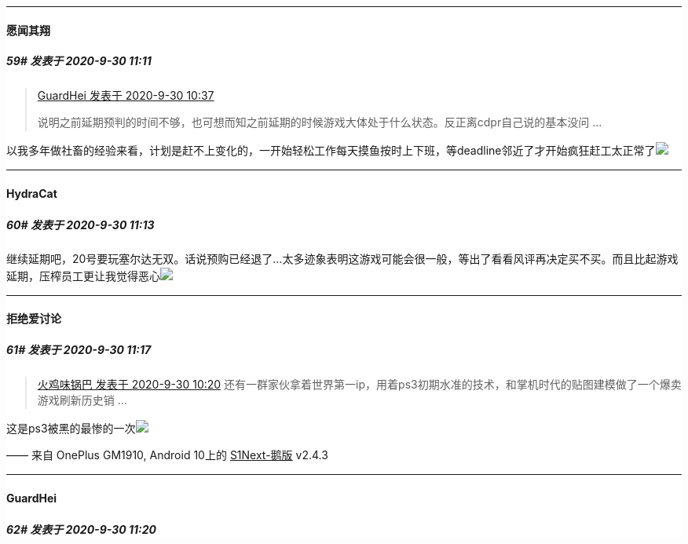 





-----

####  愿闻其翔  
##### 59#       发表于 2020-9-30 11:11



<blockquote><a href="httphttps://bbs.saraba1st.com/2b/forum.php?mod=redirect&amp;goto=findpost&amp;pid=48905657&amp;ptid=1962637" target="_blank">GuardHei 发表于 2020-9-30 10:37</a>

说明之前延期预判的时间不够，也可想而知之前延期的时候游戏大体处于什么状态。反正离cdpr自己说的基本没问 ...</blockquote>
以我多年做社畜的经验来看，计划是赶不上变化的，一开始轻松工作每天摸鱼按时上下班，等deadline邻近了才开始疯狂赶工太正常了<img src="https://static.saraba1st.com/image/smiley/face2017/049.png" referrerpolicy="no-referrer">







-----

####  HydraCat  
##### 60#       发表于 2020-9-30 11:13




继续延期吧，20号要玩塞尔达无双。话说预购已经退了…太多迹象表明这游戏可能会很一般，等出了看看风评再决定买不买。而且比起游戏延期，压榨员工更让我觉得恶心<img src="https://static.saraba1st.com/image/smiley/face2017/003.png" referrerpolicy="no-referrer">







-----

####  拒绝爱讨论  
##### 61#       发表于 2020-9-30 11:17



<blockquote><a href="httphttps://bbs.saraba1st.com/2b/forum.php?mod=redirect&amp;goto=findpost&amp;pid=48905449&amp;ptid=1962637" target="_blank">火鸡味锅巴 发表于 2020-9-30 10:20</a>
还有一群家伙拿着世界第一ip，用着ps3初期水准的技术，和掌机时代的贴图建模做了一个爆卖游戏刷新历史销 ...</blockquote>
这是ps3被黑的最惨的一次<img src="https://static.saraba1st.com/image/smiley/face2017/066.png" referrerpolicy="no-referrer">

—— 来自 OnePlus GM1910, Android 10上的 [S1Next-鹅版](https://github.com/ykrank/S1-Next/releases) v2.4.3







-----

####  GuardHei  
##### 62#       发表于 2020-9-30 11:20
